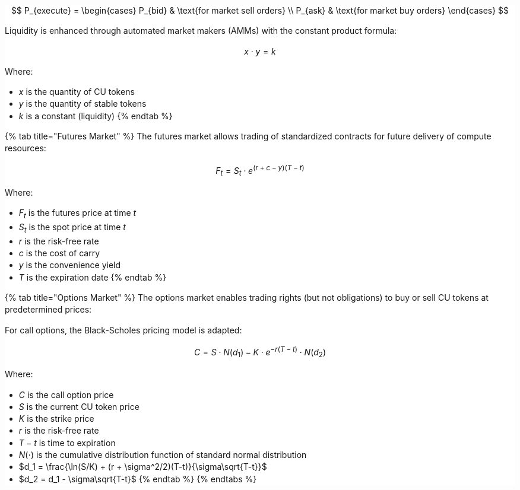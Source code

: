 $$
P_{execute} = \begin{cases}
P_{bid} & \text{for market sell orders} \\
P_{ask} & \text{for market buy orders}
\end{cases}
$$

Liquidity is enhanced through automated market makers (AMMs) with the constant product formula:

$$
x \cdot y = k
$$

Where:
- $x$ is the quantity of CU tokens
- $y$ is the quantity of stable tokens
- $k$ is a constant (liquidity)
{% endtab %}

{% tab title="Futures Market" %}
The futures market allows trading of standardized contracts for future delivery of compute resources:

$$
F_t = S_t \cdot e^{(r+c-y)(T-t)}
$$

Where:
- $F_t$ is the futures price at time $t$
- $S_t$ is the spot price at time $t$
- $r$ is the risk-free rate
- $c$ is the cost of carry
- $y$ is the convenience yield
- $T$ is the expiration date
{% endtab %}

{% tab title="Options Market" %}
The options market enables trading rights (but not obligations) to buy or sell CU tokens at predetermined prices:

For call options, the Black-Scholes pricing model is adapted:

$$
C = S \cdot N(d_1) - K \cdot e^{-r(T-t)} \cdot N(d_2)
$$

Where:
- $C$ is the call option price
- $S$ is the current CU token price
- $K$ is the strike price
- $r$ is the risk-free rate
- $T-t$ is time to expiration
- $N(\cdot)$ is the cumulative distribution function of standard normal distribution
- $d_1 = \frac{\ln(S/K) + (r + \sigma^2/2)(T-t)}{\sigma\sqrt{T-t}}$
- $d_2 = d_1 - \sigma\sqrt{T-t}$
{% endtab %}
{% endtabs %}
